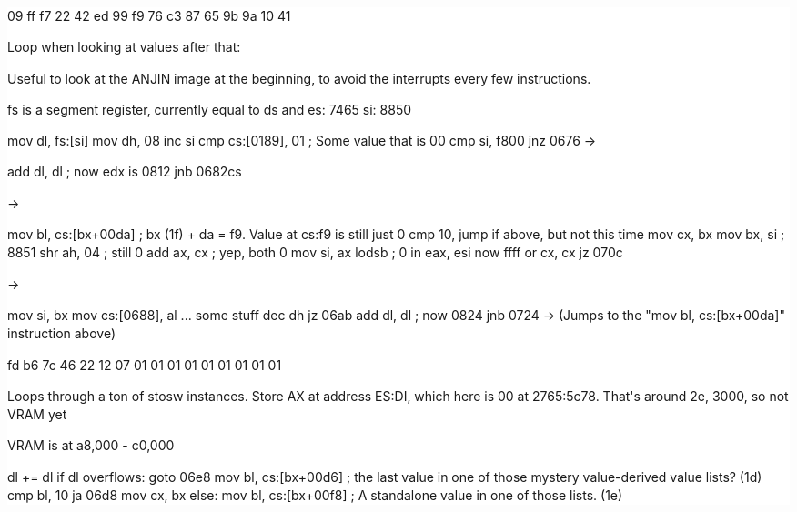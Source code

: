 09 ff f7 22 42 ed 99 f9 76 c3 87 65 9b 9a 10 41

Loop when looking at values after that:

Useful to look at the ANJIN image at the beginning, to avoid the interrupts every few instructions.

fs is a segment register, currently equal to ds and es: 7465
si: 8850

mov dl, fs:[si]
mov dh, 08
inc si
cmp cs:[0189], 01    ; Some value that is 00
cmp si, f800
jnz 0676
->

add dl, dl        ; now edx is 0812
jnb 0682cs

->

mov bl, cs:[bx+00da]   ; bx (1f) + da = f9. Value at cs:f9 is still just 0
cmp 10, jump if above, but not this time
mov cx, bx
mov bx, si              ; 8851
shr ah, 04           ; still 0
add ax, cx           ; yep, both 0
mov si, ax
lodsb               ; 0 in eax, esi now ffff
or cx, cx
jz 070c

->

mov si, bx
mov cs:[0688], al
... some stuff
dec dh
jz 06ab
add dl, dl         ; now 0824
jnb 0724
-> (Jumps to the "mov bl, cs:[bx+00da]" instruction above)



fd b6 7c 46 22 12 07 01 01 01 01 01 01 01 01 01

Loops through a ton of stosw instances. Store AX at address ES:DI, which here is 00 at 2765:5c78.
That's around 2e, 3000, so not VRAM yet

VRAM is at a8,000 - c0,000

dl += dl
if dl overflows:
	goto 06e8
		mov bl, cs:[bx+00d6]        ; the last value in one of those mystery value-derived value lists? (1d)
		cmp bl, 10
		ja 06d8
		mov cx, bx
else:
	mov bl, cs:[bx+00f8]           ; A standalone value in one of those lists. (1e)
